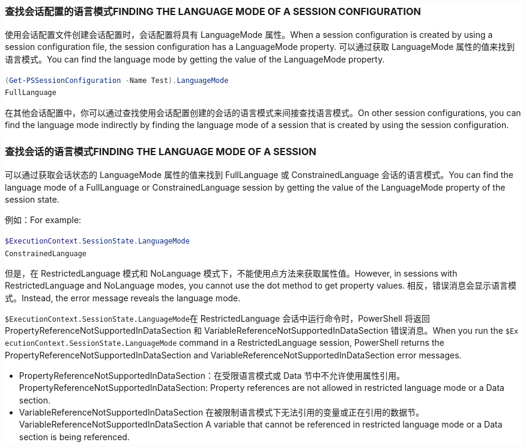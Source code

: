 
### <a name="finding-the-language-mode-of-a-session-configuration"></a><span data-ttu-id="d996e-220">查找会话配置的语言模式</span><span class="sxs-lookup"><span data-stu-id="d996e-220">FINDING THE LANGUAGE MODE OF A SESSION CONFIGURATION</span></span>

<span data-ttu-id="d996e-221">使用会话配置文件创建会话配置时，会话配置将具有 LanguageMode 属性。</span><span class="sxs-lookup"><span data-stu-id="d996e-221">When a session configuration is created by using a session configuration file, the session configuration has a LanguageMode property.</span></span> <span data-ttu-id="d996e-222">可以通过获取 LanguageMode 属性的值来找到语言模式。</span><span class="sxs-lookup"><span data-stu-id="d996e-222">You can find the language mode by getting the value of the LanguageMode property.</span></span>

```powershell
(Get-PSSessionConfiguration -Name Test).LanguageMode
FullLanguage
```

<span data-ttu-id="d996e-223">在其他会话配置中，你可以通过查找使用会话配置创建的会话的语言模式来间接查找语言模式。</span><span class="sxs-lookup"><span data-stu-id="d996e-223">On other session configurations, you can find the language mode indirectly by finding the language mode of a session that is created by using the session configuration.</span></span>

### <a name="finding-the-language-mode-of-a-session"></a><span data-ttu-id="d996e-224">查找会话的语言模式</span><span class="sxs-lookup"><span data-stu-id="d996e-224">FINDING THE LANGUAGE MODE OF A SESSION</span></span>

<span data-ttu-id="d996e-225">可以通过获取会话状态的 LanguageMode 属性的值来找到 FullLanguage 或 ConstrainedLanguage 会话的语言模式。</span><span class="sxs-lookup"><span data-stu-id="d996e-225">You can find the language mode of a FullLanguage or ConstrainedLanguage session by getting the value of the LanguageMode property of the session state.</span></span>

<span data-ttu-id="d996e-226">例如：</span><span class="sxs-lookup"><span data-stu-id="d996e-226">For example:</span></span>

```powershell
$ExecutionContext.SessionState.LanguageMode
ConstrainedLanguage
```

<span data-ttu-id="d996e-227">但是，在 RestrictedLanguage 模式和 NoLanguage 模式下，不能使用点方法来获取属性值。</span><span class="sxs-lookup"><span data-stu-id="d996e-227">However, in sessions with RestrictedLanguage and NoLanguage modes, you cannot use the dot method to get property values.</span></span> <span data-ttu-id="d996e-228">相反，错误消息会显示语言模式。</span><span class="sxs-lookup"><span data-stu-id="d996e-228">Instead, the error message reveals the language mode.</span></span>

<span data-ttu-id="d996e-229">`$ExecutionContext.SessionState.LanguageMode`在 RestrictedLanguage 会话中运行命令时，PowerShell 将返回 PropertyReferenceNotSupportedInDataSection 和 VariableReferenceNotSupportedInDataSection 错误消息。</span><span class="sxs-lookup"><span data-stu-id="d996e-229">When you run the `$ExecutionContext.SessionState.LanguageMode` command in a RestrictedLanguage session, PowerShell returns the PropertyReferenceNotSupportedInDataSection and VariableReferenceNotSupportedInDataSection error messages.</span></span>

- <span data-ttu-id="d996e-230">PropertyReferenceNotSupportedInDataSection：在受限语言模式或 Data 节中不允许使用属性引用。</span><span class="sxs-lookup"><span data-stu-id="d996e-230">PropertyReferenceNotSupportedInDataSection: Property references are not allowed in restricted language mode or a Data section.</span></span>
- <span data-ttu-id="d996e-231">VariableReferenceNotSupportedInDataSection 在被限制语言模式下无法引用的变量或正在引用的数据节。</span><span class="sxs-lookup"><span data-stu-id="d996e-231">VariableReferenceNotSupportedInDataSection A variable that cannot be referenced in restricted language mode or a Data section is being referenced.</span></span>
